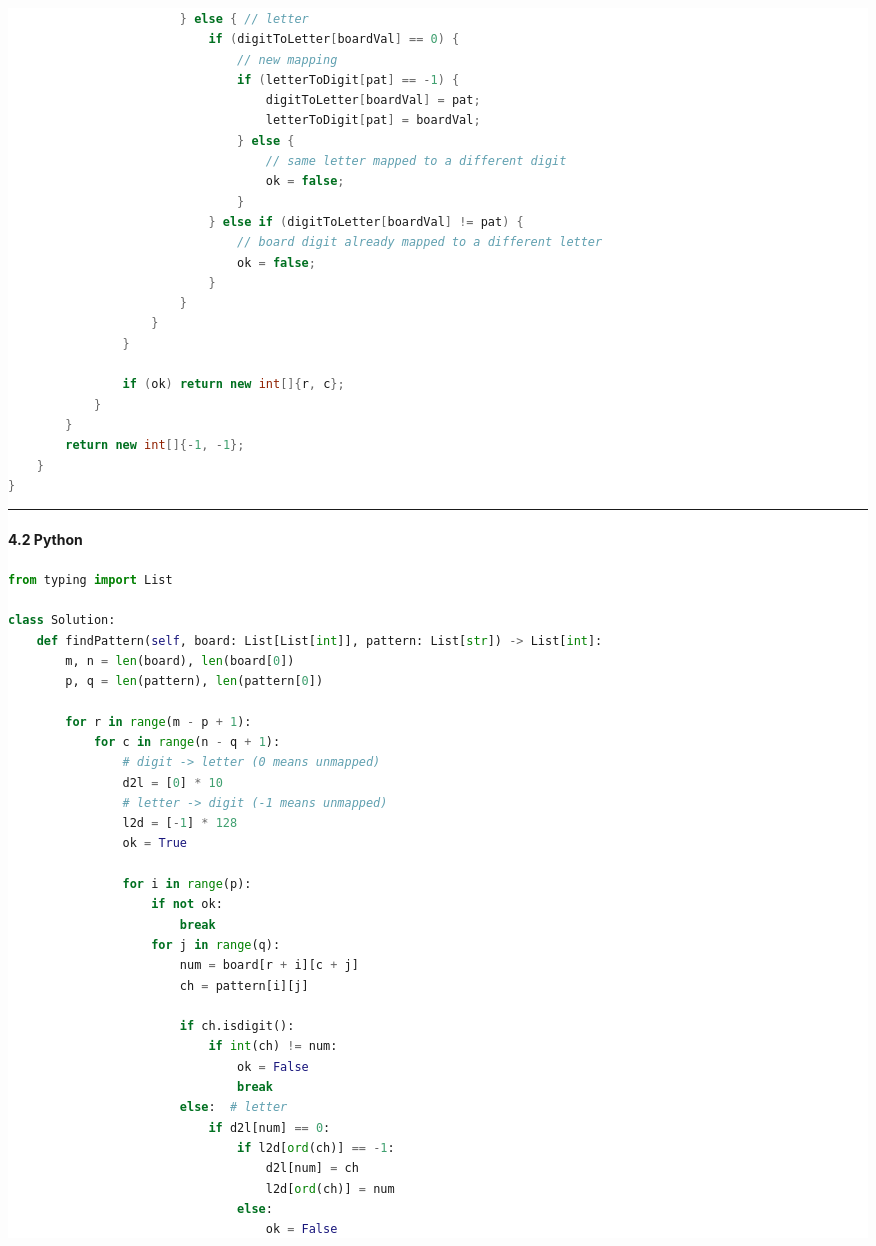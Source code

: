 ```java
                        } else { // letter
                            if (digitToLetter[boardVal] == 0) {
                                // new mapping
                                if (letterToDigit[pat] == -1) {
                                    digitToLetter[boardVal] = pat;
                                    letterToDigit[pat] = boardVal;
                                } else {
                                    // same letter mapped to a different digit
                                    ok = false;
                                }
                            } else if (digitToLetter[boardVal] != pat) {
                                // board digit already mapped to a different letter
                                ok = false;
                            }
                        }
                    }
                }

                if (ok) return new int[]{r, c};
            }
        }
        return new int[]{-1, -1};
    }
}
```

---

#### 4.2 Python  

```python
from typing import List

class Solution:
    def findPattern(self, board: List[List[int]], pattern: List[str]) -> List[int]:
        m, n = len(board), len(board[0])
        p, q = len(pattern), len(pattern[0])

        for r in range(m - p + 1):
            for c in range(n - q + 1):
                # digit -> letter (0 means unmapped)
                d2l = [0] * 10
                # letter -> digit (-1 means unmapped)
                l2d = [-1] * 128
                ok = True

                for i in range(p):
                    if not ok:
                        break
                    for j in range(q):
                        num = board[r + i][c + j]
                        ch = pattern[i][j]

                        if ch.isdigit():
                            if int(ch) != num:
                                ok = False
                                break
                        else:  # letter
                            if d2l[num] == 0:
                                if l2d[ord(ch)] == -1:
                                    d2l[num] = ch
                                    l2d[ord(ch)] = num
                                else:
                                    ok = False
```
